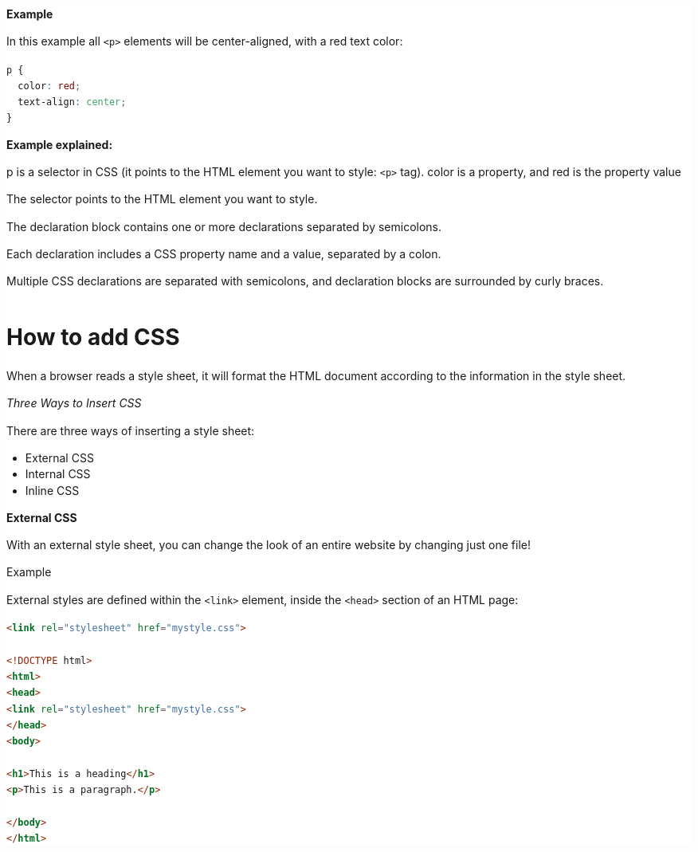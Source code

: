 **Example**

In this example all `<p>` elements will be center-aligned, with a red text color:

```css
p {
  color: red;
  text-align: center;
}
```

**Example explained:**

p is a selector in CSS (it points to the HTML element you want to style: `<p>` tag). color is a property, and red is the property value 

The selector points to the HTML element you want to style.

The declaration block contains one or more declarations separated by semicolons.

Each declaration includes a CSS property name and a value, separated by a colon.

Multiple CSS declarations are separated with semicolons, and declaration blocks are surrounded by curly braces.


# How to add CSS

When a browser reads a style sheet, it will format the HTML document according to the information in the style sheet.

*Three Ways to Insert CSS*

There are three ways of inserting a style sheet:

- External CSS
- Internal CSS
- Inline CSS

**External CSS**

With an external style sheet, you can change the look of an entire website by changing just one file!

Example

External styles are defined within the `<link>` element, inside the `<head>` section of an HTML page:

```html
<link rel="stylesheet" href="mystyle.css"> 

<!DOCTYPE html>
<html>
<head>
<link rel="stylesheet" href="mystyle.css">
</head>
<body>

<h1>This is a heading</h1>
<p>This is a paragraph.</p>

</body>
</html>
```
